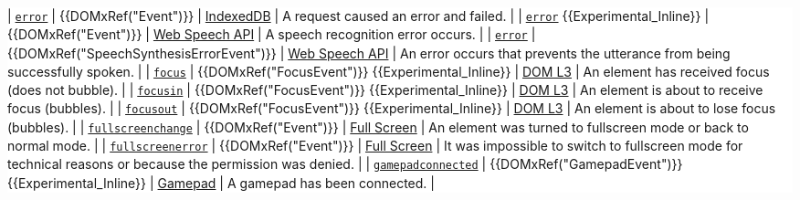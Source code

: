 | [`error`](/ru/docs/Web/API/HTMLElement/error_event)                                     | {{DOMxRef("Event")}}                                                                                     | [IndexedDB](https://www.w3.org/TR/IndexedDB/#request-api)                                                                                                                                                      | A request caused an error and failed.                                                                                                                                                                                                |
| [`error`](</ru/docs/Web/Events/error_(SpeechRecognitionError)>) {{Experimental_Inline}} | {{DOMxRef("Event")}}                                                                                     | [Web Speech API](https://wicg.github.io/speech-api/)                                                                                                                                                          | A speech recognition error occurs.                                                                                                                                                                                                   |
| [`error`](</ru/docs/Web/Events/error_(SpeechSynthesisError)>)                           | {{DOMxRef("SpeechSynthesisErrorEvent")}}                                                                 | [Web Speech API](https://wicg.github.io/speech-api/)                                                                                                                                                          | An error occurs that prevents the utterance from being successfully spoken.                                                                                                                                                          |
| [`focus`](/ru/docs/Web/API/Element/focus_event)                                                    | {{DOMxRef("FocusEvent")}} {{Experimental_Inline}}                                                        | [DOM L3](https://www.w3.org/TR/DOM-Level-3-Events/#event-type-focus)                                                                                                                                           | An element has received focus (does not bubble).                                                                                                                                                                                     |
| [`focusin`](/ru/docs/Web/API/Element/focusin_event)                                     | {{DOMxRef("FocusEvent")}} {{Experimental_Inline}}                                                        | [DOM L3](https://www.w3.org/TR/DOM-Level-3-Events/#event-type-focusIn)                                                                                                                                         | An element is about to receive focus (bubbles).                                                                                                                                                                                      |
| [`focusout`](/ru/docs/Web/API/Element/focusout_event)                                   | {{DOMxRef("FocusEvent")}} {{Experimental_Inline}}                                                        | [DOM L3](https://www.w3.org/TR/DOM-Level-3-Events/#event-type-focusout)                                                                                                                                        | An element is about to lose focus (bubbles).                                                                                                                                                                                         |
| [`fullscreenchange`](/ru/docs/Web/API/Document/fullscreenchange_event)                              | {{DOMxRef("Event")}}                                                                                     | [Full Screen](https://dvcs.w3.org/hg/fullscreen/raw-file/tip/Overview.html#api)                                                                                                                               | An element was turned to fullscreen mode or back to normal mode.                                                                                                                                                                     |
| [`fullscreenerror`](/ru/docs/Web/API/Document/fullscreenerror_event)                                | {{DOMxRef("Event")}}                                                                                     | [Full Screen](https://dvcs.w3.org/hg/fullscreen/raw-file/tip/Overview.html#api)                                                                                                                               | It was impossible to switch to fullscreen mode for technical reasons or because the permission was denied.                                                                                                                           |
| [`gamepadconnected`](/ru/docs/Web/API/Window/gamepadconnected_event)                    | {{DOMxRef("GamepadEvent")}} {{Experimental_Inline}}                                                      | [Gamepad](https://www.w3.org/TR/gamepad/#the-gamepadconnected-event)                                                                                                                                           | A gamepad has been connected.                                                                                                                                                                                                        |